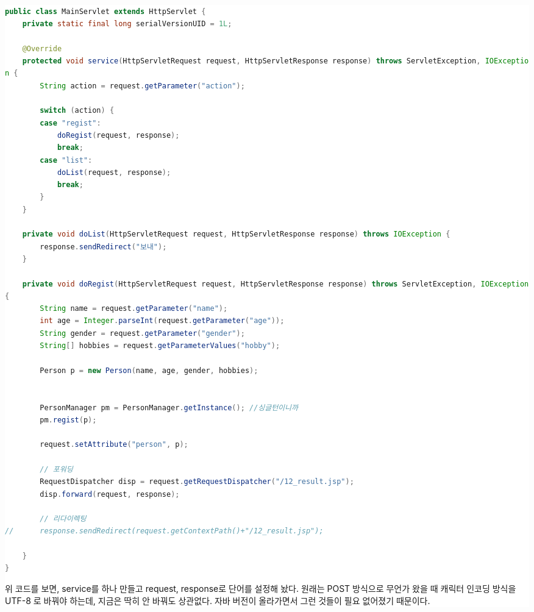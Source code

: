 ```java
public class MainServlet extends HttpServlet {
	private static final long serialVersionUID = 1L;

	@Override
	protected void service(HttpServletRequest request, HttpServletResponse response) throws ServletException, IOException {
		String action = request.getParameter("action");
		
		switch (action) {
		case "regist":
			doRegist(request, response);
			break;
		case "list":
			doList(request, response);
			break;
		}
	}

	private void doList(HttpServletRequest request, HttpServletResponse response) throws IOException {
		response.sendRedirect("보내");
	}

	private void doRegist(HttpServletRequest request, HttpServletResponse response) throws ServletException, IOException {
		String name = request.getParameter("name");
		int age = Integer.parseInt(request.getParameter("age"));
		String gender = request.getParameter("gender");
		String[] hobbies = request.getParameterValues("hobby");
		
		Person p = new Person(name, age, gender, hobbies);
		
		
		PersonManager pm = PersonManager.getInstance(); //싱글턴이니까
		pm.regist(p);
		
		request.setAttribute("person", p);
		
		// 포워딩
		RequestDispatcher disp = request.getRequestDispatcher("/12_result.jsp");
		disp.forward(request, response);
		
		// 리다이렉팅
//		response.sendRedirect(request.getContextPath()+"/12_result.jsp");
		
	}
}
```

위 코드를 보면, service를 하나 만들고 request, response로 단어를 설정해 놨다. 원래는 POST 방식으로 무언가 왔을 때 캐릭터 인코딩 방식을 UTF-8 로 바꿔야 하는데, 지금은 딱히 안 바꿔도 상관없다. 자바 버전이 올라가면서 그런 것들이 필요 없어졌기 때문이다.
